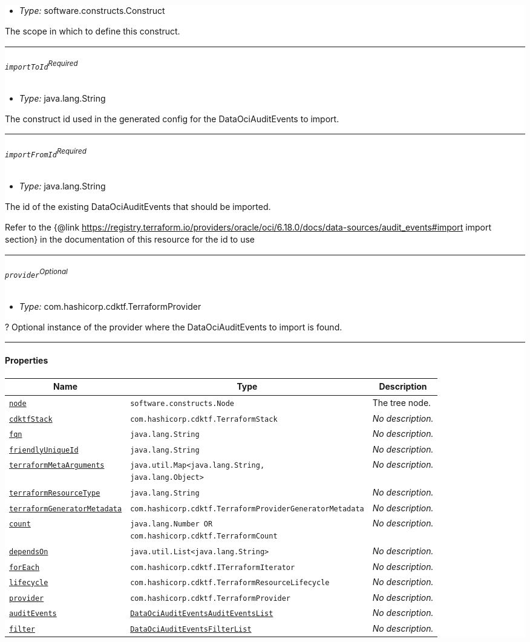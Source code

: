 - *Type:* software.constructs.Construct

The scope in which to define this construct.

---

###### `importToId`<sup>Required</sup> <a name="importToId" id="rhizo-co-terraform-provider-oci.dataOciAuditEvents.DataOciAuditEvents.generateConfigForImport.parameter.importToId"></a>

- *Type:* java.lang.String

The construct id used in the generated config for the DataOciAuditEvents to import.

---

###### `importFromId`<sup>Required</sup> <a name="importFromId" id="rhizo-co-terraform-provider-oci.dataOciAuditEvents.DataOciAuditEvents.generateConfigForImport.parameter.importFromId"></a>

- *Type:* java.lang.String

The id of the existing DataOciAuditEvents that should be imported.

Refer to the {@link https://registry.terraform.io/providers/oracle/oci/6.18.0/docs/data-sources/audit_events#import import section} in the documentation of this resource for the id to use

---

###### `provider`<sup>Optional</sup> <a name="provider" id="rhizo-co-terraform-provider-oci.dataOciAuditEvents.DataOciAuditEvents.generateConfigForImport.parameter.provider"></a>

- *Type:* com.hashicorp.cdktf.TerraformProvider

? Optional instance of the provider where the DataOciAuditEvents to import is found.

---

#### Properties <a name="Properties" id="Properties"></a>

| **Name** | **Type** | **Description** |
| --- | --- | --- |
| <code><a href="#rhizo-co-terraform-provider-oci.dataOciAuditEvents.DataOciAuditEvents.property.node">node</a></code> | <code>software.constructs.Node</code> | The tree node. |
| <code><a href="#rhizo-co-terraform-provider-oci.dataOciAuditEvents.DataOciAuditEvents.property.cdktfStack">cdktfStack</a></code> | <code>com.hashicorp.cdktf.TerraformStack</code> | *No description.* |
| <code><a href="#rhizo-co-terraform-provider-oci.dataOciAuditEvents.DataOciAuditEvents.property.fqn">fqn</a></code> | <code>java.lang.String</code> | *No description.* |
| <code><a href="#rhizo-co-terraform-provider-oci.dataOciAuditEvents.DataOciAuditEvents.property.friendlyUniqueId">friendlyUniqueId</a></code> | <code>java.lang.String</code> | *No description.* |
| <code><a href="#rhizo-co-terraform-provider-oci.dataOciAuditEvents.DataOciAuditEvents.property.terraformMetaArguments">terraformMetaArguments</a></code> | <code>java.util.Map<java.lang.String, java.lang.Object></code> | *No description.* |
| <code><a href="#rhizo-co-terraform-provider-oci.dataOciAuditEvents.DataOciAuditEvents.property.terraformResourceType">terraformResourceType</a></code> | <code>java.lang.String</code> | *No description.* |
| <code><a href="#rhizo-co-terraform-provider-oci.dataOciAuditEvents.DataOciAuditEvents.property.terraformGeneratorMetadata">terraformGeneratorMetadata</a></code> | <code>com.hashicorp.cdktf.TerraformProviderGeneratorMetadata</code> | *No description.* |
| <code><a href="#rhizo-co-terraform-provider-oci.dataOciAuditEvents.DataOciAuditEvents.property.count">count</a></code> | <code>java.lang.Number OR com.hashicorp.cdktf.TerraformCount</code> | *No description.* |
| <code><a href="#rhizo-co-terraform-provider-oci.dataOciAuditEvents.DataOciAuditEvents.property.dependsOn">dependsOn</a></code> | <code>java.util.List<java.lang.String></code> | *No description.* |
| <code><a href="#rhizo-co-terraform-provider-oci.dataOciAuditEvents.DataOciAuditEvents.property.forEach">forEach</a></code> | <code>com.hashicorp.cdktf.ITerraformIterator</code> | *No description.* |
| <code><a href="#rhizo-co-terraform-provider-oci.dataOciAuditEvents.DataOciAuditEvents.property.lifecycle">lifecycle</a></code> | <code>com.hashicorp.cdktf.TerraformResourceLifecycle</code> | *No description.* |
| <code><a href="#rhizo-co-terraform-provider-oci.dataOciAuditEvents.DataOciAuditEvents.property.provider">provider</a></code> | <code>com.hashicorp.cdktf.TerraformProvider</code> | *No description.* |
| <code><a href="#rhizo-co-terraform-provider-oci.dataOciAuditEvents.DataOciAuditEvents.property.auditEvents">auditEvents</a></code> | <code><a href="#rhizo-co-terraform-provider-oci.dataOciAuditEvents.DataOciAuditEventsAuditEventsList">DataOciAuditEventsAuditEventsList</a></code> | *No description.* |
| <code><a href="#rhizo-co-terraform-provider-oci.dataOciAuditEvents.DataOciAuditEvents.property.filter">filter</a></code> | <code><a href="#rhizo-co-terraform-provider-oci.dataOciAuditEvents.DataOciAuditEventsFilterList">DataOciAuditEventsFilterList</a></code> | *No description.* |